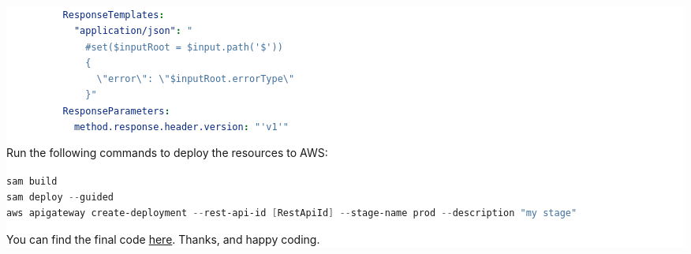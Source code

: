 ```yaml
          ResponseTemplates:
            "application/json": "
              #set($inputRoot = $input.path('$'))
              {
                \"error\": \"$inputRoot.errorType\"
              }"
          ResponseParameters:
            method.response.header.version: "'v1'"
```

Run the following commands to deploy the resources to AWS:

```powershell
sam build
sam deploy --guided
aws apigateway create-deployment --rest-api-id [RestApiId] --stage-name prod --description "my stage" 
```

You can find the final code [here](https://github.com/raulnq/aws-lambda-non-proxy). Thanks, and happy coding.